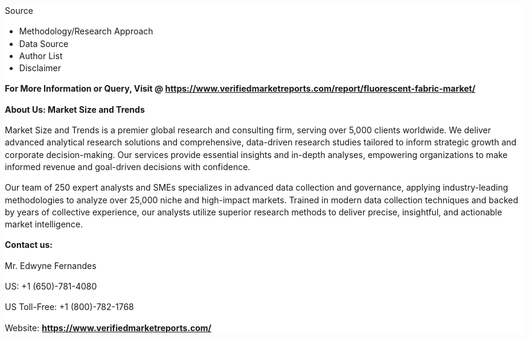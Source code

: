 Source</strong></p><ul><li>Methodology/Research Approach</li><li>Data Source</li><li>Author List</li><li>Disclaimer</li></ul></p><p><strong>For More Information or Query, Visit @ <a href="https://www.verifiedmarketreports.com/report/fluorescent-fabric-market/">https://www.verifiedmarketreports.com/report/fluorescent-fabric-market/</a></strong></p><p><strong>About Us: Market Size and Trends</strong></p><p>Market Size and Trends is a premier global research and consulting firm, serving over 5,000 clients worldwide. We deliver advanced analytical research solutions and comprehensive, data-driven research studies tailored to inform strategic growth and corporate decision-making. Our services provide essential insights and in-depth analyses, empowering organizations to make informed revenue and goal-driven decisions with confidence.</p><p>Our team of 250 expert analysts and SMEs specializes in advanced data collection and governance, applying industry-leading methodologies to analyze over 25,000 niche and high-impact markets. Trained in modern data collection techniques and backed by years of collective experience, our analysts utilize superior research methods to deliver precise, insightful, and actionable market intelligence.</p><p><strong>Contact us:</strong></p><p>Mr. Edwyne Fernandes</p><p>US: +1 (650)-781-4080</p><p>US Toll-Free: +1 (800)-782-1768</p><p>Website: <strong><a href="https://www.verifiedmarketreports.com/">https://www.verifiedmarketreports.com/</a></strong></p>
